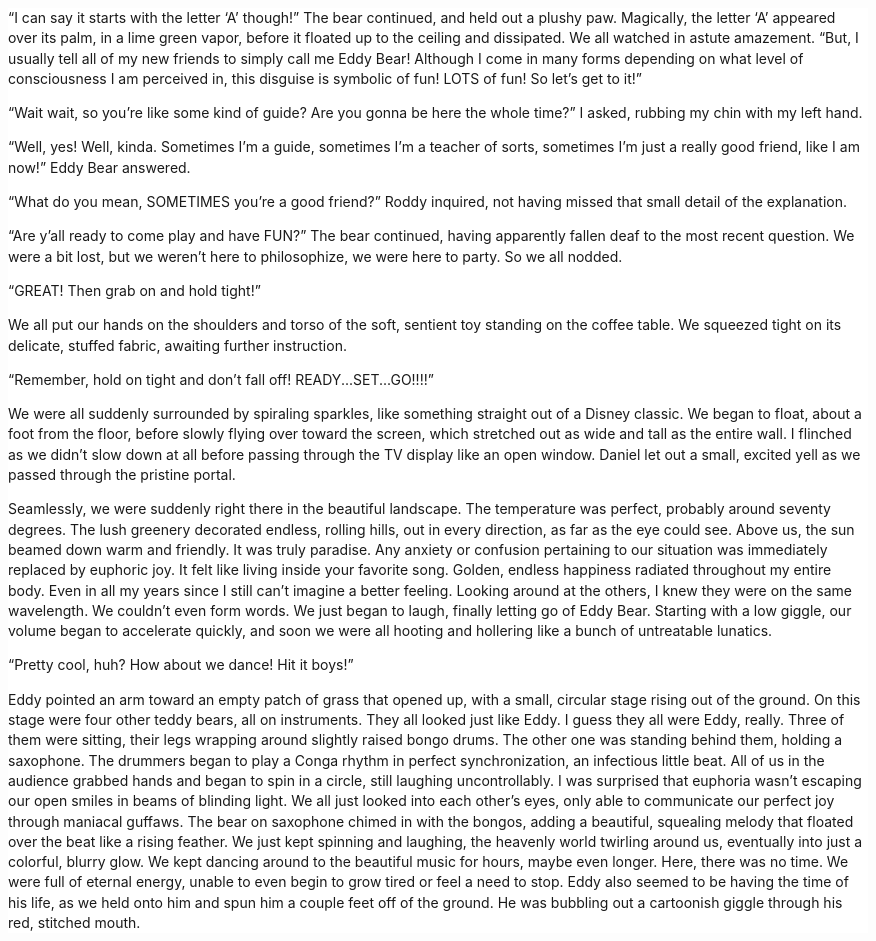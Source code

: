“I can say it starts with the letter ‘A’ though!” The bear continued, and held out a plushy paw.  Magically, the letter ‘A’ appeared over its palm, in a lime green vapor, before it floated up to the ceiling and dissipated.  We all watched in astute amazement.  “But, I usually tell all of my new friends to simply call me Eddy Bear!  Although I come in many forms depending on what level of consciousness I am perceived in, this disguise is symbolic of fun!  LOTS of fun!  So let’s get to it!”

“Wait wait, so you’re like some kind of guide?  Are you gonna be here the whole time?” I asked, rubbing my chin with my left hand.  

“Well, yes!  Well, kinda.  Sometimes I’m a guide, sometimes I’m a teacher of sorts, sometimes I’m just a really good friend, like I am now!” Eddy Bear answered.  

“What do you mean, SOMETIMES you’re a good friend?” Roddy inquired, not having missed that small detail of the explanation.  

“Are y’all ready to come play and have FUN?” The bear continued, having apparently fallen deaf to the most recent question.  We were a bit lost, but we weren’t here to philosophize, we were here to party.  So we all nodded.  

“GREAT!  Then grab on and hold tight!”  

We all put our hands on the shoulders and torso of the soft, sentient toy standing on the coffee table. We squeezed tight on its delicate, stuffed fabric, awaiting further instruction.

“Remember, hold on tight and don’t fall off!  READY...SET...GO!!!!”

We were all suddenly surrounded by spiraling sparkles, like something straight out of a Disney classic.  We began to float, about a foot from the floor, before slowly flying over toward the screen, which stretched out as wide and tall as the entire wall.  I flinched as we didn’t slow down at all before passing through the TV display like an open window.  Daniel let out a small, excited yell as we passed through the pristine portal.  

Seamlessly, we were suddenly right there in the beautiful landscape.  The temperature was perfect, probably around seventy degrees.  The lush greenery decorated endless, rolling hills, out in every direction, as far as the eye could see.  Above us, the sun beamed down warm and friendly.  It was truly paradise.  Any anxiety or confusion pertaining to our situation was immediately replaced by euphoric joy.  It felt like living inside your favorite song.  Golden, endless happiness radiated throughout my entire body.  Even in all my years since I still can’t imagine a better feeling.  Looking around at the others, I knew they were on the same wavelength.  We couldn’t even form words.  We just began to laugh, finally letting go of Eddy Bear.  Starting with a low giggle, our volume began to accelerate quickly, and soon we were all hooting and hollering like a bunch of untreatable lunatics.  

“Pretty cool, huh?  How about we dance!  Hit it boys!”  

Eddy pointed an arm toward an empty patch of grass that opened up, with a small, circular stage rising out of the ground.  On this stage were four other teddy bears, all on instruments.   They all looked just like Eddy.  I guess they all were Eddy, really.  Three of them were sitting, their legs wrapping around slightly raised bongo drums.  The other one was standing behind them, holding a saxophone.  The drummers began to play a Conga rhythm in perfect synchronization, an infectious little beat.  All of us in the audience grabbed hands and began to spin in a circle, still laughing uncontrollably.  I was surprised that euphoria wasn’t escaping our open smiles in beams of blinding light.  We all just looked into each other’s eyes, only able to communicate our perfect joy through maniacal guffaws.  The bear on saxophone chimed in with the bongos, adding a beautiful, squealing melody that floated over the beat like a rising feather.  We just kept spinning and laughing, the heavenly world twirling around us, eventually into just a colorful, blurry glow.  We kept dancing around to the beautiful music for hours, maybe even longer.  Here, there was no time.  We were full of eternal energy, unable to even begin to grow tired or feel a need to stop.  Eddy also seemed to be having the time of his life, as we held onto him and spun him a couple feet off of the ground.  He was bubbling out a cartoonish giggle through his red, stitched mouth.  
